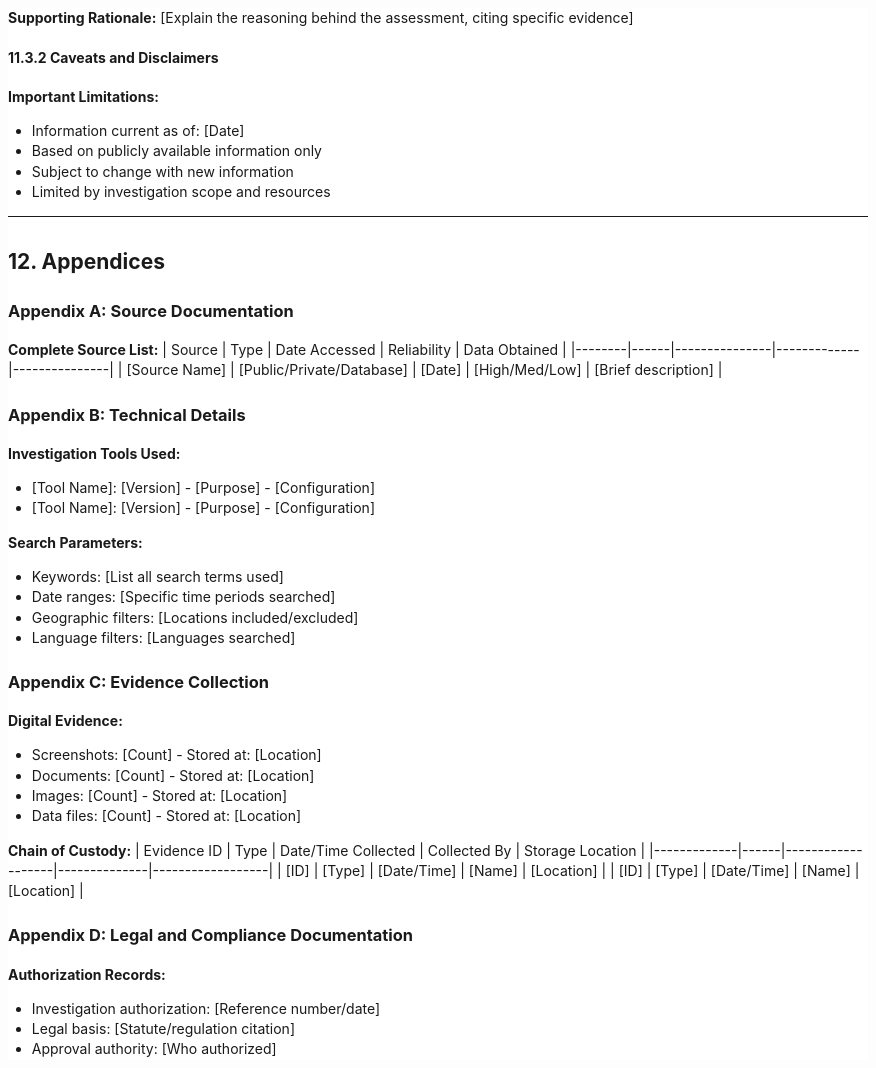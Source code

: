 **Supporting Rationale:**
[Explain the reasoning behind the assessment, citing specific evidence]

#### 11.3.2 Caveats and Disclaimers
**Important Limitations:**
- Information current as of: [Date]
- Based on publicly available information only
- Subject to change with new information
- Limited by investigation scope and resources

---

## 12. Appendices

### Appendix A: Source Documentation
**Complete Source List:**
| Source | Type | Date Accessed | Reliability | Data Obtained |
|--------|------|---------------|-------------|---------------|
| [Source Name] | [Public/Private/Database] | [Date] | [High/Med/Low] | [Brief description] |

### Appendix B: Technical Details
**Investigation Tools Used:**
- [Tool Name]: [Version] - [Purpose] - [Configuration]
- [Tool Name]: [Version] - [Purpose] - [Configuration]

**Search Parameters:**
- Keywords: [List all search terms used]
- Date ranges: [Specific time periods searched]
- Geographic filters: [Locations included/excluded]
- Language filters: [Languages searched]

### Appendix C: Evidence Collection
**Digital Evidence:**
- Screenshots: [Count] - Stored at: [Location]
- Documents: [Count] - Stored at: [Location]
- Images: [Count] - Stored at: [Location]
- Data files: [Count] - Stored at: [Location]

**Chain of Custody:**
| Evidence ID | Type | Date/Time Collected | Collected By | Storage Location |
|-------------|------|-------------------|--------------|------------------|
| [ID] | [Type] | [Date/Time] | [Name] | [Location] |
| [ID] | [Type] | [Date/Time] | [Name] | [Location] |

### Appendix D: Legal and Compliance Documentation
**Authorization Records:**
- Investigation authorization: [Reference number/date]
- Legal basis: [Statute/regulation citation]
- Approval authority: [Who authorized]
